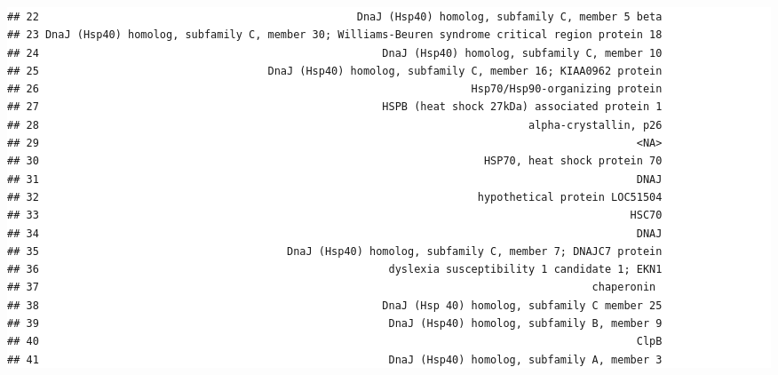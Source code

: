     ## 22                                                  DnaJ (Hsp40) homolog, subfamily C, member 5 beta
    ## 23 DnaJ (Hsp40) homolog, subfamily C, member 30; Williams-Beuren syndrome critical region protein 18
    ## 24                                                      DnaJ (Hsp40) homolog, subfamily C, member 10
    ## 25                                    DnaJ (Hsp40) homolog, subfamily C, member 16; KIAA0962 protein
    ## 26                                                                    Hsp70/Hsp90-organizing protein
    ## 27                                                      HSPB (heat shock 27kDa) associated protein 1
    ## 28                                                                             alpha-crystallin, p26
    ## 29                                                                                              <NA>
    ## 30                                                                      HSP70, heat shock protein 70
    ## 31                                                                                              DNAJ
    ## 32                                                                     hypothetical protein LOC51504
    ## 33                                                                                             HSC70
    ## 34                                                                                              DNAJ
    ## 35                                       DnaJ (Hsp40) homolog, subfamily C, member 7; DNAJC7 protein
    ## 36                                                       dyslexia susceptibility 1 candidate 1; EKN1
    ## 37                                                                                       chaperonin 
    ## 38                                                      DnaJ (Hsp 40) homolog, subfamily C member 25
    ## 39                                                       DnaJ (Hsp40) homolog, subfamily B, member 9
    ## 40                                                                                              ClpB
    ## 41                                                       DnaJ (Hsp40) homolog, subfamily A, member 3